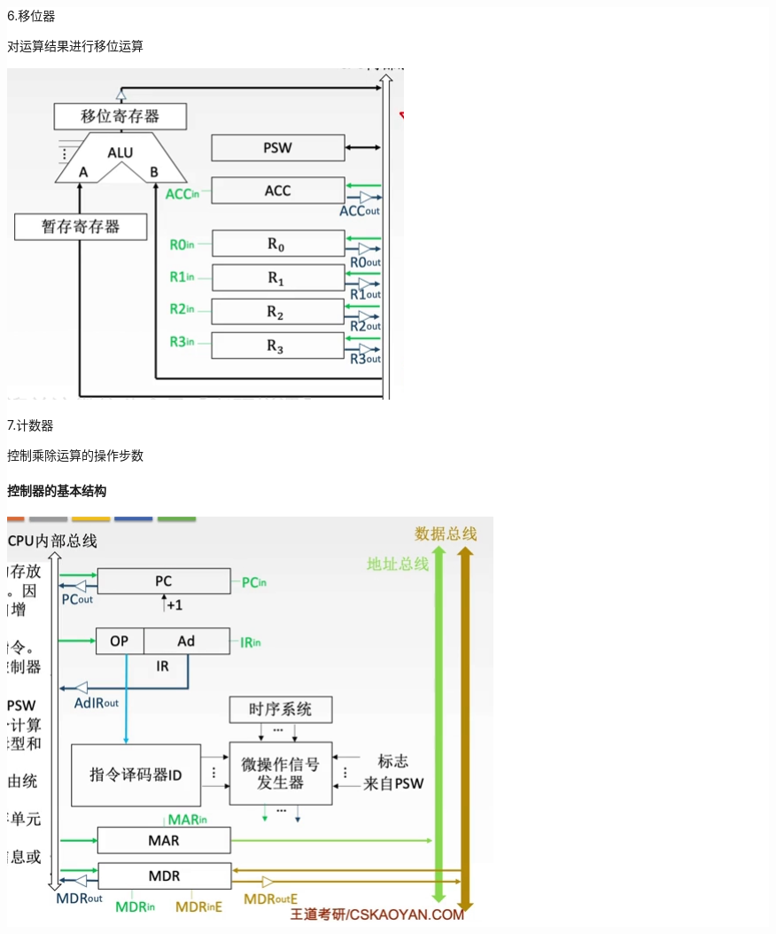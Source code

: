 6.移位器

对运算结果进行移位运算

![image-20210727125820889](../images/image-20210727125820889.jpg)

7.计数器

控制乘除运算的操作步数

#### 控制器的基本结构

![image-20210727130643958](../images/image-20210727130643958.jpg)
